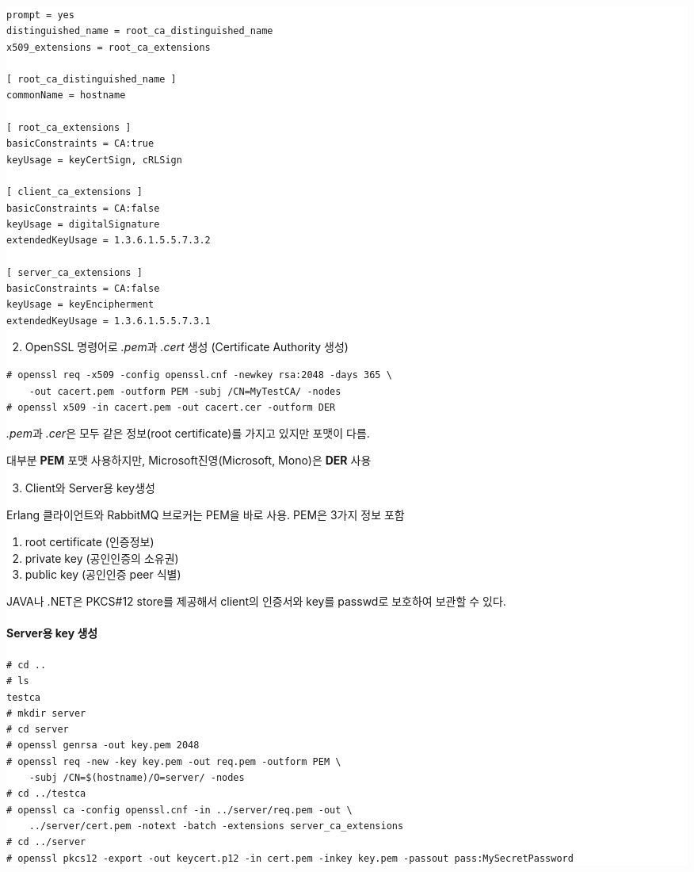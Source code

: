 ~~~~~
prompt = yes
distinguished_name = root_ca_distinguished_name
x509_extensions = root_ca_extensions

[ root_ca_distinguished_name ]
commonName = hostname

[ root_ca_extensions ]
basicConstraints = CA:true
keyUsage = keyCertSign, cRLSign

[ client_ca_extensions ]
basicConstraints = CA:false
keyUsage = digitalSignature
extendedKeyUsage = 1.3.6.1.5.5.7.3.2

[ server_ca_extensions ]
basicConstraints = CA:false
keyUsage = keyEncipherment
extendedKeyUsage = 1.3.6.1.5.5.7.3.1
~~~~~



2. OpenSSL 명령어로 *.pem*과 *.cert* 생성 (Certificate Authority 생성)

~~~~
# openssl req -x509 -config openssl.cnf -newkey rsa:2048 -days 365 \
    -out cacert.pem -outform PEM -subj /CN=MyTestCA/ -nodes
# openssl x509 -in cacert.pem -out cacert.cer -outform DER
~~~~

*.pem*과 *.cer*은 모두 같은 정보(root certificate)를 가지고 있지만 포맷이 다름.


대부분 **PEM** 포맷 사용하지만, Microsoft진영(Microsoft, Mono)은 **DER** 사용



3. Client와 Server용 key생성

Erlang 클라이언트와 RabbitMQ 브로커는 PEM을 바로 사용.
PEM은 3가지 정보 포함

1. root certificate (인증정보)
2. private key (공인인증의 소유권)
3. public key (공인인증 peer 식별)

JAVA나 .NET은 PKCS#12 store를 제공해서 client의 인증서와 key를 passwd로 보호하여 보관할 수 있다.


#### Server용 key 생성

~~~~~
# cd ..
# ls
testca
# mkdir server
# cd server
# openssl genrsa -out key.pem 2048
# openssl req -new -key key.pem -out req.pem -outform PEM \
    -subj /CN=$(hostname)/O=server/ -nodes
# cd ../testca
# openssl ca -config openssl.cnf -in ../server/req.pem -out \
    ../server/cert.pem -notext -batch -extensions server_ca_extensions
# cd ../server
# openssl pkcs12 -export -out keycert.p12 -in cert.pem -inkey key.pem -passout pass:MySecretPassword
~~~~~


[^1]:  Padding Oracle On Downgraded Legacy Encryption 의 약자로 SSL3.0 버전의 취약점으로서 TLS가 하위 SSL3.0의 호환성을 가지고 있고 CBC mode의 취약점을 이용하여 패킷을 탈취하는 보안적 문제